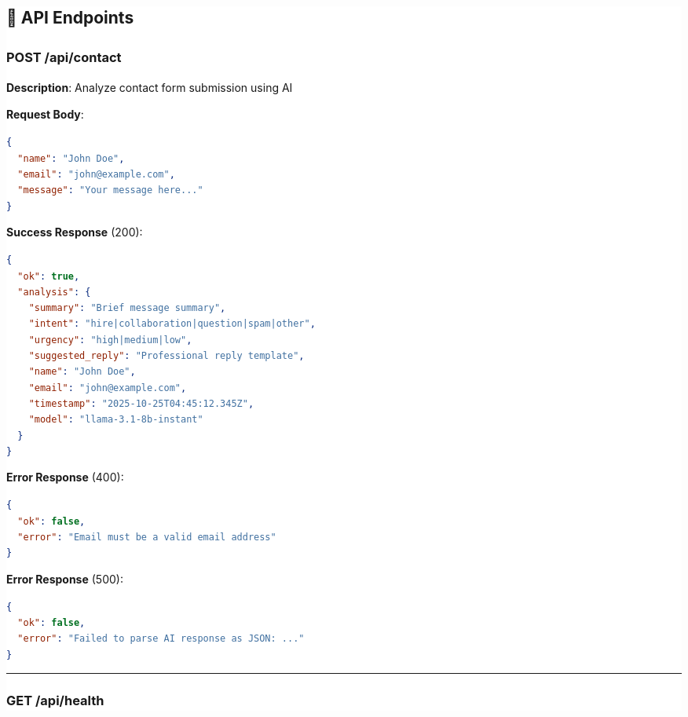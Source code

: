 
## 🔗 API Endpoints

### POST /api/contact

**Description**: Analyze contact form submission using AI

**Request Body**:

```json
{
  "name": "John Doe",
  "email": "john@example.com",
  "message": "Your message here..."
}
```

**Success Response** (200):

```json
{
  "ok": true,
  "analysis": {
    "summary": "Brief message summary",
    "intent": "hire|collaboration|question|spam|other",
    "urgency": "high|medium|low",
    "suggested_reply": "Professional reply template",
    "name": "John Doe",
    "email": "john@example.com",
    "timestamp": "2025-10-25T04:45:12.345Z",
    "model": "llama-3.1-8b-instant"
  }
}
```

**Error Response** (400):

```json
{
  "ok": false,
  "error": "Email must be a valid email address"
}
```

**Error Response** (500):

```json
{
  "ok": false,
  "error": "Failed to parse AI response as JSON: ..."
}
```

---

### GET /api/health
